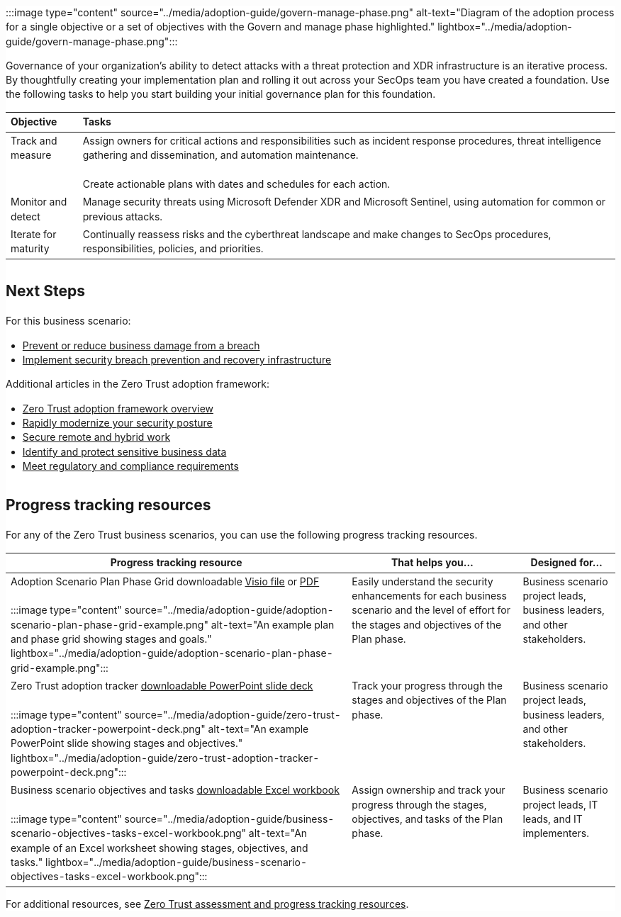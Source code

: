 :::image type="content" source="../media/adoption-guide/govern-manage-phase.png" alt-text="Diagram of the adoption process for a single objective or a set of objectives with the Govern and manage phase highlighted." lightbox="../media/adoption-guide/govern-manage-phase.png":::

Governance of your organization’s ability to detect attacks with a threat protection and XDR infrastructure is an iterative process. By thoughtfully creating your implementation plan and rolling it out across your SecOps team you have created a foundation. Use the following tasks to help you start building your initial governance plan for this foundation.

| Objective | Tasks |
|:-----|:-----|
| Track and measure | Assign owners for critical actions and responsibilities such as incident response procedures, threat intelligence gathering and dissemination, and automation maintenance. <br><br> Create actionable plans with dates and schedules for each action. |
| Monitor and detect | Manage security threats using Microsoft Defender XDR and Microsoft Sentinel, using automation for common or previous attacks. |
| Iterate for maturity | Continually reassess risks and the cyberthreat landscape and make changes to SecOps procedures, responsibilities, policies, and priorities. |

## Next Steps

For this business scenario:

- [Prevent or reduce business damage from a breach](prevent-reduce-business-damage-breach.md)
- [Implement security breach prevention and recovery infrastructure](prevent-reduce-business-damage-breach-infrastructure.md)

Additional articles in the Zero Trust adoption framework:

- [Zero Trust adoption framework overview](zero-trust-adoption-overview.md)
- [Rapidly modernize your security posture](rapidly-modernize-security-posture.md)
- [Secure remote and hybrid work](secure-remote-hybrid-work.md)
- [Identify and protect sensitive business data](identify-protect-sensitive-business-data.md)
- [Meet regulatory and compliance requirements](meet-regulatory-compliance-requirements.md)

## Progress tracking resources

For any of the Zero Trust business scenarios, you can use the following progress tracking resources.

| Progress tracking resource | That helps you… | Designed for… |
| --- | --- | --- |
| Adoption Scenario Plan Phase Grid downloadable [Visio file](https://download.microsoft.com/download/c/c/5/cc56e1ff-a13e-49d8-8703-16453dce0370/zero-trust-phase-grid-tracker-microsoft.vsdx) or [PDF](https://download.microsoft.com/download/c/c/5/cc56e1ff-a13e-49d8-8703-16453dce0370/zero-trust-phase-grid-tracker-microsoft.pdf) <br><br> :::image type="content" source="../media/adoption-guide/adoption-scenario-plan-phase-grid-example.png" alt-text="An example plan and phase grid showing stages and goals." lightbox="../media/adoption-guide/adoption-scenario-plan-phase-grid-example.png"::: | Easily understand the security enhancements for each business scenario and the level of effort for the stages and objectives of the Plan phase. | Business scenario project leads, business leaders, and other stakeholders. |
| Zero Trust adoption tracker [downloadable PowerPoint slide deck](https://download.microsoft.com/download/a/b/5/ab51ac2a-e9de-4c8f-8323-6bc7c2f78c1f/ZeroTrust-Adoption-Resources.pptx) <br><br> :::image type="content" source="../media/adoption-guide/zero-trust-adoption-tracker-powerpoint-deck.png" alt-text="An example PowerPoint slide showing stages and objectives." lightbox="../media/adoption-guide/zero-trust-adoption-tracker-powerpoint-deck.png"::: | Track your progress through the stages and objectives of the Plan phase. | Business scenario project leads, business leaders, and other stakeholders. |
| Business scenario objectives and tasks [downloadable Excel workbook](https://download.microsoft.com/download/d/0/3/d030e1d6-ea3d-45a1-9672-938e1b01db0d/zero-trust-business-scenario-objectives-tracking-workbook.xlsx) <br><br> :::image type="content" source="../media/adoption-guide/business-scenario-objectives-tasks-excel-workbook.png" alt-text="An example of an Excel worksheet showing stages, objectives, and tasks." lightbox="../media/adoption-guide/business-scenario-objectives-tasks-excel-workbook.png"::: | Assign ownership and track your progress through the stages, objectives, and tasks of the Plan phase. | Business scenario project leads, IT leads, and IT implementers. |

For additional resources, see [Zero Trust assessment and progress tracking resources](../zero-trust-assessment-progress-tracking-resources.md).
